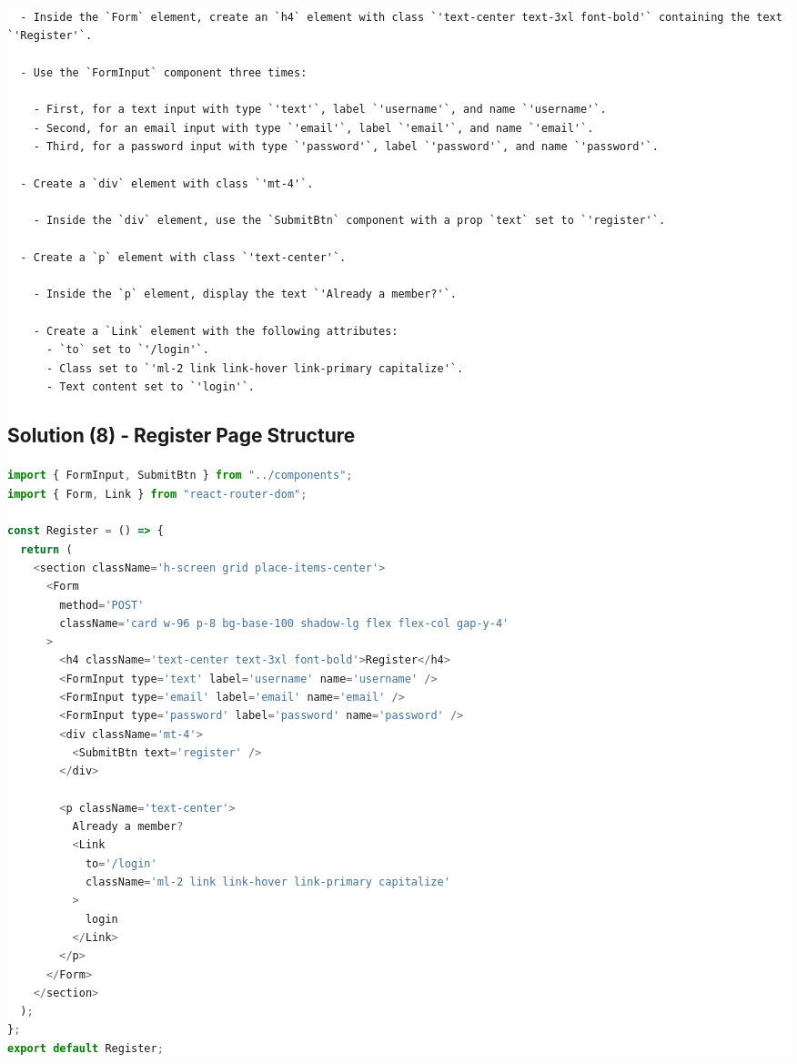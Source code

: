       - Inside the `Form` element, create an `h4` element with class `'text-center text-3xl font-bold'` containing the text `'Register'`.

      - Use the `FormInput` component three times:

        - First, for a text input with type `'text'`, label `'username'`, and name `'username'`.
        - Second, for an email input with type `'email'`, label `'email'`, and name `'email'`.
        - Third, for a password input with type `'password'`, label `'password'`, and name `'password'`.

      - Create a `div` element with class `'mt-4'`.

        - Inside the `div` element, use the `SubmitBtn` component with a prop `text` set to `'register'`.

      - Create a `p` element with class `'text-center'`.

        - Inside the `p` element, display the text `'Already a member?'`.

        - Create a `Link` element with the following attributes:
          - `to` set to `'/login'`.
          - Class set to `'ml-2 link link-hover link-primary capitalize'`.
          - Text content set to `'login'`.

## Solution (8) - Register Page Structure

```js
import { FormInput, SubmitBtn } from "../components";
import { Form, Link } from "react-router-dom";

const Register = () => {
  return (
    <section className='h-screen grid place-items-center'>
      <Form
        method='POST'
        className='card w-96 p-8 bg-base-100 shadow-lg flex flex-col gap-y-4'
      >
        <h4 className='text-center text-3xl font-bold'>Register</h4>
        <FormInput type='text' label='username' name='username' />
        <FormInput type='email' label='email' name='email' />
        <FormInput type='password' label='password' name='password' />
        <div className='mt-4'>
          <SubmitBtn text='register' />
        </div>

        <p className='text-center'>
          Already a member?
          <Link
            to='/login'
            className='ml-2 link link-hover link-primary capitalize'
          >
            login
          </Link>
        </p>
      </Form>
    </section>
  );
};
export default Register;
```
